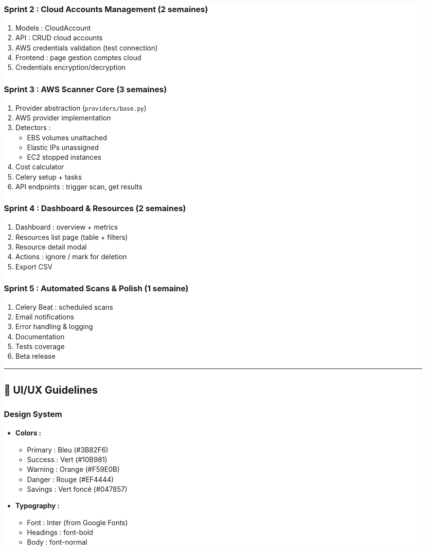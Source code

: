 ### Sprint 2 : Cloud Accounts Management (2 semaines)
1. Models : CloudAccount
2. API : CRUD cloud accounts
3. AWS credentials validation (test connection)
4. Frontend : page gestion comptes cloud
5. Credentials encryption/decryption

### Sprint 3 : AWS Scanner Core (3 semaines)
1. Provider abstraction (`providers/base.py`)
2. AWS provider implementation
3. Detectors :
   - EBS volumes unattached
   - Elastic IPs unassigned
   - EC2 stopped instances
4. Cost calculator
5. Celery setup + tasks
6. API endpoints : trigger scan, get results

### Sprint 4 : Dashboard & Resources (2 semaines)
1. Dashboard : overview + metrics
2. Resources list page (table + filters)
3. Resource detail modal
4. Actions : ignore / mark for deletion
5. Export CSV

### Sprint 5 : Automated Scans & Polish (1 semaine)
1. Celery Beat : scheduled scans
2. Email notifications
3. Error handling & logging
4. Documentation
5. Tests coverage
6. Beta release

---

## 🎨 UI/UX Guidelines

### Design System

- **Colors :**
  - Primary : Bleu (#3B82F6)
  - Success : Vert (#10B981)
  - Warning : Orange (#F59E0B)
  - Danger : Rouge (#EF4444)
  - Savings : Vert foncé (#047857)

- **Typography :**
  - Font : Inter (from Google Fonts)
  - Headings : font-bold
  - Body : font-normal
